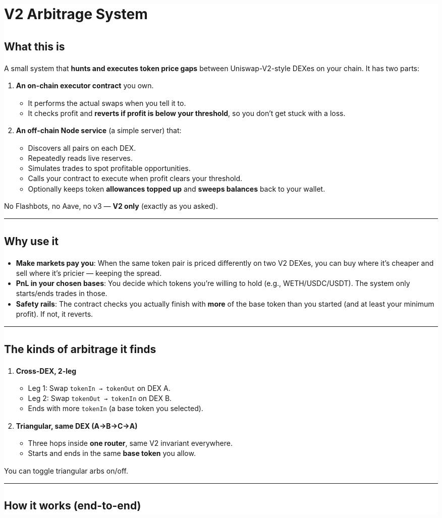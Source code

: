 # V2 Arbitrage System 

## What this is

A small system that **hunts and executes token price gaps** between Uniswap-V2-style DEXes on your chain. It has two parts:

1. **An on-chain executor contract** you own.

   * It performs the actual swaps when you tell it to.
   * It checks profit and **reverts if profit is below your threshold**, so you don’t get stuck with a loss.

2. **An off-chain Node service** (a simple server) that:

   * Discovers all pairs on each DEX.
   * Repeatedly reads live reserves.
   * Simulates trades to spot profitable opportunities.
   * Calls your contract to execute when profit clears your threshold.
   * Optionally keeps token **allowances topped up** and **sweeps balances** back to your wallet.

No Flashbots, no Aave, no v3 — **V2 only** (exactly as you asked).

---

## Why use it

* **Make markets pay you**: When the same token pair is priced differently on two V2 DEXes, you can buy where it’s cheaper and sell where it’s pricier — keeping the spread.
* **PnL in your chosen bases**: You decide which tokens you’re willing to hold (e.g., WETH/USDC/USDT). The system only starts/ends trades in those.
* **Safety rails**: The contract checks you actually finish with **more** of the base token than you started (and at least your minimum profit). If not, it reverts.

---

## The kinds of arbitrage it finds

1. **Cross-DEX, 2-leg**

   * Leg 1: Swap `tokenIn → tokenOut` on DEX A.
   * Leg 2: Swap `tokenOut → tokenIn` on DEX B.
   * Ends with more `tokenIn` (a base token you selected).

2. **Triangular, same DEX (A→B→C→A)**

   * Three hops inside **one router**, same V2 invariant everywhere.
   * Starts and ends in the same **base token** you allow.

You can toggle triangular arbs on/off.

---

## How it works (end-to-end)
